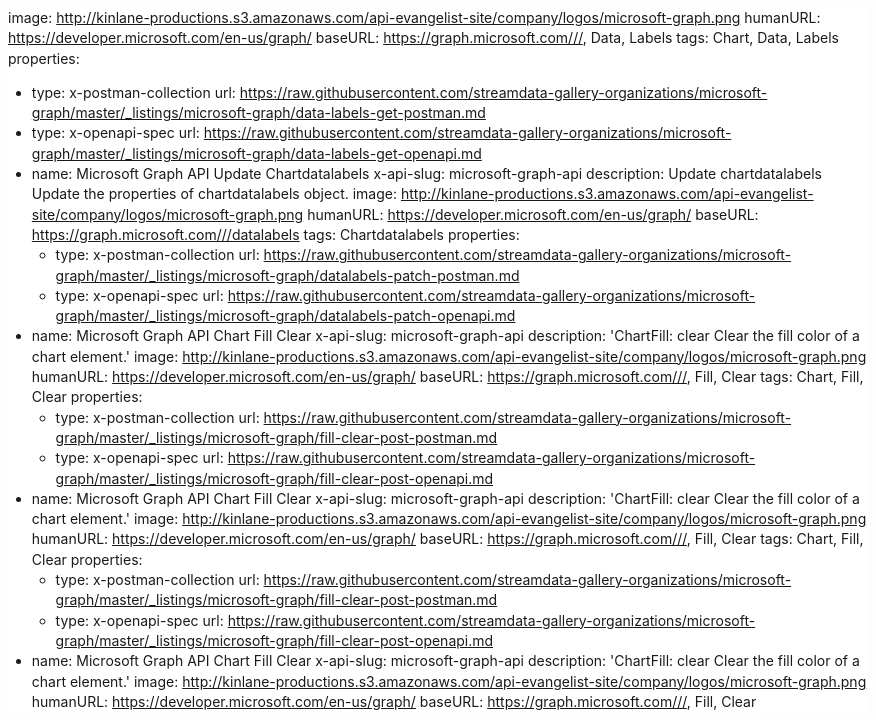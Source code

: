   image: http://kinlane-productions.s3.amazonaws.com/api-evangelist-site/company/logos/microsoft-graph.png
  humanURL: https://developer.microsoft.com/en-us/graph/
  baseURL: https://graph.microsoft.com///, Data, Labels
  tags: Chart, Data, Labels
  properties:
  - type: x-postman-collection
    url: https://raw.githubusercontent.com/streamdata-gallery-organizations/microsoft-graph/master/_listings/microsoft-graph/data-labels-get-postman.md
  - type: x-openapi-spec
    url: https://raw.githubusercontent.com/streamdata-gallery-organizations/microsoft-graph/master/_listings/microsoft-graph/data-labels-get-openapi.md
- name: Microsoft Graph API Update Chartdatalabels
  x-api-slug: microsoft-graph-api
  description: Update chartdatalabels Update the properties of chartdatalabels object.
  image: http://kinlane-productions.s3.amazonaws.com/api-evangelist-site/company/logos/microsoft-graph.png
  humanURL: https://developer.microsoft.com/en-us/graph/
  baseURL: https://graph.microsoft.com///datalabels
  tags: Chartdatalabels
  properties:
  - type: x-postman-collection
    url: https://raw.githubusercontent.com/streamdata-gallery-organizations/microsoft-graph/master/_listings/microsoft-graph/datalabels-patch-postman.md
  - type: x-openapi-spec
    url: https://raw.githubusercontent.com/streamdata-gallery-organizations/microsoft-graph/master/_listings/microsoft-graph/datalabels-patch-openapi.md
- name: Microsoft Graph API Chart Fill Clear
  x-api-slug: microsoft-graph-api
  description: 'ChartFill: clear Clear the fill color of a chart element.'
  image: http://kinlane-productions.s3.amazonaws.com/api-evangelist-site/company/logos/microsoft-graph.png
  humanURL: https://developer.microsoft.com/en-us/graph/
  baseURL: https://graph.microsoft.com///, Fill, Clear
  tags: Chart, Fill, Clear
  properties:
  - type: x-postman-collection
    url: https://raw.githubusercontent.com/streamdata-gallery-organizations/microsoft-graph/master/_listings/microsoft-graph/fill-clear-post-postman.md
  - type: x-openapi-spec
    url: https://raw.githubusercontent.com/streamdata-gallery-organizations/microsoft-graph/master/_listings/microsoft-graph/fill-clear-post-openapi.md
- name: Microsoft Graph API Chart Fill Clear
  x-api-slug: microsoft-graph-api
  description: 'ChartFill: clear Clear the fill color of a chart element.'
  image: http://kinlane-productions.s3.amazonaws.com/api-evangelist-site/company/logos/microsoft-graph.png
  humanURL: https://developer.microsoft.com/en-us/graph/
  baseURL: https://graph.microsoft.com///, Fill, Clear
  tags: Chart, Fill, Clear
  properties:
  - type: x-postman-collection
    url: https://raw.githubusercontent.com/streamdata-gallery-organizations/microsoft-graph/master/_listings/microsoft-graph/fill-clear-post-postman.md
  - type: x-openapi-spec
    url: https://raw.githubusercontent.com/streamdata-gallery-organizations/microsoft-graph/master/_listings/microsoft-graph/fill-clear-post-openapi.md
- name: Microsoft Graph API Chart Fill Clear
  x-api-slug: microsoft-graph-api
  description: 'ChartFill: clear Clear the fill color of a chart element.'
  image: http://kinlane-productions.s3.amazonaws.com/api-evangelist-site/company/logos/microsoft-graph.png
  humanURL: https://developer.microsoft.com/en-us/graph/
  baseURL: https://graph.microsoft.com///, Fill, Clear